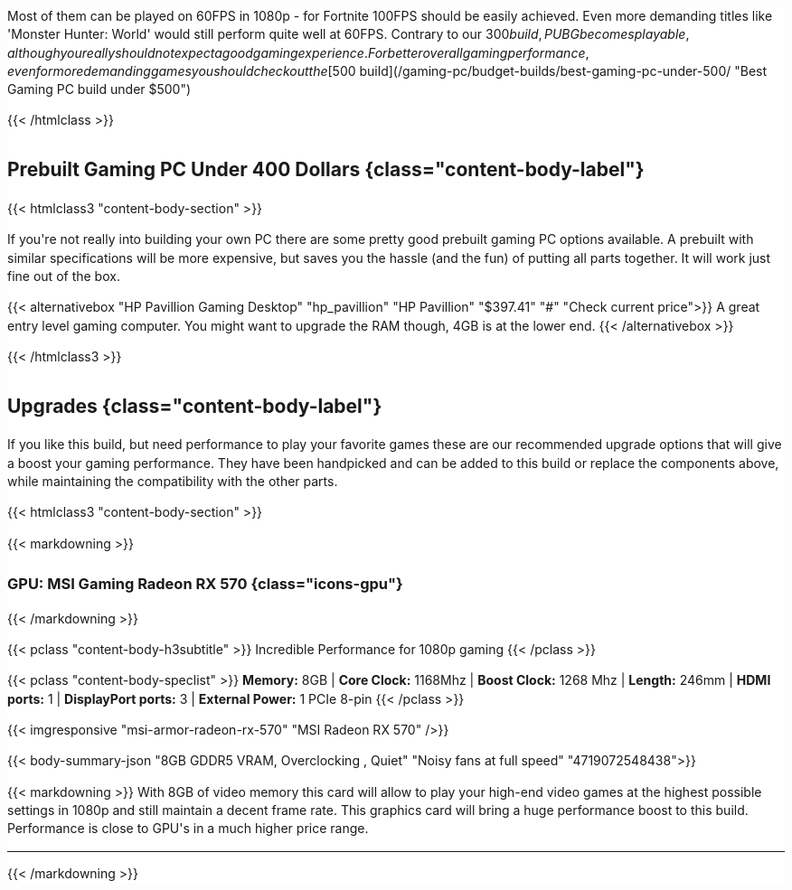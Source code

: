 Most of them can be played on 60FPS in 1080p - for Fortnite 100FPS should be easily achieved. Even more demanding titles like 'Monster Hunter: World' would still perform quite well at 60FPS. Contrary to our $300 build, PUBG becomes playable, although you really should not expect a good gaming experience. For better overall gaming performance, even for more demanding games you should check out the [$500 build](/gaming-pc/budget-builds/best-gaming-pc-under-500/ "Best Gaming PC build under $500")

{{< /htmlclass >}}


## Prebuilt Gaming PC Under 400 Dollars {class="content-body-label"}

{{< htmlclass3 "content-body-section" >}}

If you're not really into building your own PC there are some pretty good prebuilt gaming PC options available. A prebuilt with similar specifications will be more expensive, but saves you the hassle (and the fun) of putting all parts together. It will work just fine out of the box.


{{< alternativebox "HP Pavillion Gaming Desktop" "hp_pavillion" "HP Pavillion" "$397.41" "#" "Check current price">}}
A great entry level gaming computer. You might want to upgrade the RAM though, 4GB is at the lower end.
{{< /alternativebox >}}

{{< /htmlclass3  >}}

## Upgrades {class="content-body-label"}

If you like this build, but need performance to play your favorite games these are our recommended upgrade options that will give a boost your gaming performance. They have been handpicked and can be added to this build or replace the components above, while maintaining the compatibility with the other parts.

{{< htmlclass3 "content-body-section" >}} 

{{< markdowning >}} 
### GPU: MSI Gaming Radeon RX 570 {class="icons-gpu"}
{{< /markdowning >}} 

{{< pclass "content-body-h3subtitle" >}}
Incredible Performance for 1080p gaming
{{< /pclass >}}

{{< pclass "content-body-speclist" >}}
**Memory:** 8GB | **Core Clock:** 1168Mhz | **Boost Clock:** 1268 Mhz | **Length:** 246mm | **HDMI ports:** 1 | **DisplayPort ports:** 3 | **External Power:** 1 PCIe 8-pin 
{{< /pclass >}}

{{< imgresponsive "msi-armor-radeon-rx-570" "MSI Radeon RX 570" />}}

{{< body-summary-json  "8GB GDDR5 VRAM, Overclocking , Quiet" "Noisy fans at full speed" "4719072548438">}}

{{< markdowning >}} 
With 8GB of video memory this card will allow to play your high-end video games at the highest possible settings in 1080p and still maintain a decent frame rate. This graphics card will bring a huge performance boost to this build. Performance is close to GPU's in a much higher price range. 
- - -
{{< /markdowning >}} 
